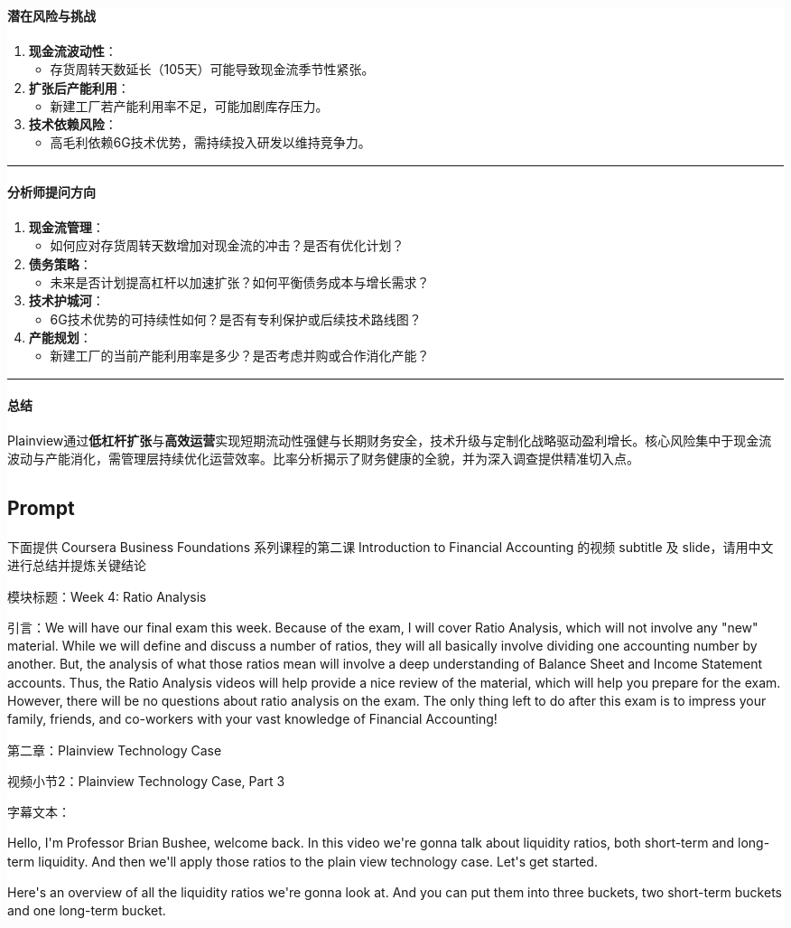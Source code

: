 #### **潜在风险与挑战**
1. **现金流波动性**：  
   - 存货周转天数延长（105天）可能导致现金流季节性紧张。  
2. **扩张后产能利用**：  
   - 新建工厂若产能利用率不足，可能加剧库存压力。  
3. **技术依赖风险**：  
   - 高毛利依赖6G技术优势，需持续投入研发以维持竞争力。  

---

#### **分析师提问方向**
1. **现金流管理**：  
   - 如何应对存货周转天数增加对现金流的冲击？是否有优化计划？  
2. **债务策略**：  
   - 未来是否计划提高杠杆以加速扩张？如何平衡债务成本与增长需求？  
3. **技术护城河**：  
   - 6G技术优势的可持续性如何？是否有专利保护或后续技术路线图？  
4. **产能规划**：  
   - 新建工厂的当前产能利用率是多少？是否考虑并购或合作消化产能？  

---

#### **总结**  
Plainview通过**低杠杆扩张**与**高效运营**实现短期流动性强健与长期财务安全，技术升级与定制化战略驱动盈利增长。核心风险集中于现金流波动与产能消化，需管理层持续优化运营效率。比率分析揭示了财务健康的全貌，并为深入调查提供精准切入点。

## Prompt

下面提供 Coursera Business Foundations 系列课程的第二课 Introduction to Financial Accounting 的视频 subtitle 及 slide，请用中文进行总结并提炼关键结论

模块标题：Week 4: Ratio Analysis

引言：We will have our final exam this week. Because of the exam, I will cover Ratio Analysis, which will not involve any "new" material. While we will define and discuss a number of ratios, they will all basically involve dividing one accounting number by another. But, the analysis of what those ratios mean will involve a deep understanding of Balance Sheet and Income Statement accounts. Thus, the Ratio Analysis videos will help provide a nice review of the material, which will help you prepare for the exam. However, there will be no questions about ratio analysis on the exam. The only thing left to do after this exam is to impress your family, friends, and co-workers with your vast knowledge of Financial Accounting!

第二章：Plainview Technology Case

视频小节2：Plainview Technology Case, Part 3

字幕文本：

Hello, I'm Professor Brian Bushee, welcome back. In this video we're gonna talk about liquidity ratios, both short-term and long-term liquidity. And then we'll apply those ratios to the plain view technology case. Let's get started.

Here's an overview of all the liquidity ratios we're gonna look at. And you can put them into three buckets, two short-term buckets and one long-term bucket.
